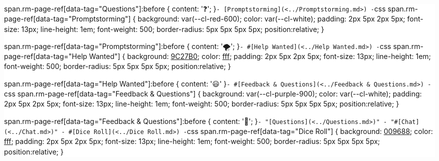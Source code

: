 span.rm-page-ref[data-tag="Questions"]:before {
    content: '❓';
}```
                - [Promptstorming](<../Promptstorming.md>)
                    - ```css
span.rm-page-ref[data-tag="Promptstorming"] {
    background: var(--cl-red-600);
    color: var(--cl-white);
    padding: 2px 5px 2px 5px;
    font-size: 13px;
    line-height: 1em;
    font-weight: 500;
    border-radius: 5px 5px 5px 5px;
    position:relative;
}

span.rm-page-ref[data-tag="Promptstorming"]:before {
    content: '🌪️';
}```
                - #[Help Wanted](<../Help Wanted.md>)
                    - ```css
span.rm-page-ref[data-tag="Help Wanted"] {
    background: [9C27B0](<../9C27B0.md>);
    color: [fff](<../fff.md>);
    padding: 2px 5px 2px 5px;
    font-size: 13px;
    line-height: 1em;
    font-weight: 500;
    border-radius: 5px 5px 5px 5px;
    position:relative;
}

span.rm-page-ref[data-tag="Help Wanted"]:before {
    content: '😃'
}```
                - #[Feedback & Questions](<../Feedback & Questions.md>)
                    - ```css
span.rm-page-ref[data-tag="Feedback & Questions"] {
    background: var(--cl-purple-900);
    color: var(--cl-white);
    padding: 2px 5px 2px 5px;
    font-size: 13px;
    line-height: 1em;
    font-weight: 500;
    border-radius: 5px 5px 5px 5px;
    position:relative;
}

span.rm-page-ref[data-tag="Feedback & Questions"]:before {
    content: '📢';
}```
                - "[Questions](<../Questions.md>)"
                - "#[Chat](<../Chat.md>)"
                - #[Dice Roll](<../Dice Roll.md>)
                    - ```css
span.rm-page-ref[data-tag="Dice Roll"] {
    background: [009688](<../009688.md>);
    color: [fff](<../fff.md>);
    padding: 2px 5px 2px 5px;
    font-size: 13px;
    line-height: 1em;
    font-weight: 500;
    border-radius: 5px 5px 5px 5px;
    position:relative;
}